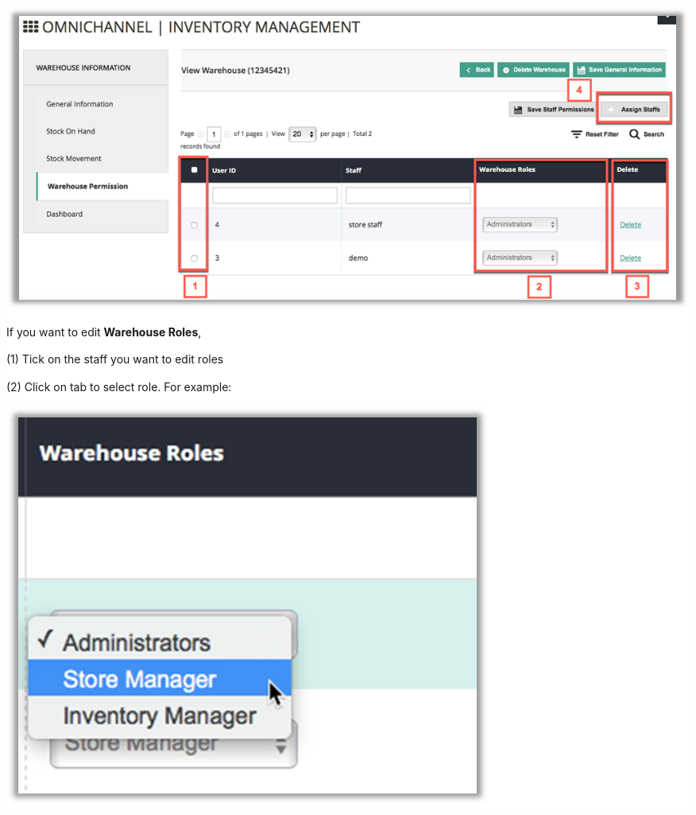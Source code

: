 ![Sample](./Image_Growth_m1/image177.png?raw=true)

If you want to edit **Warehouse Roles**,

(1) Tick on the staff you want to edit roles

(2) Click on tab to select role. For example:

![Sample](./Image_Growth_m1/image178.png?raw=true)
